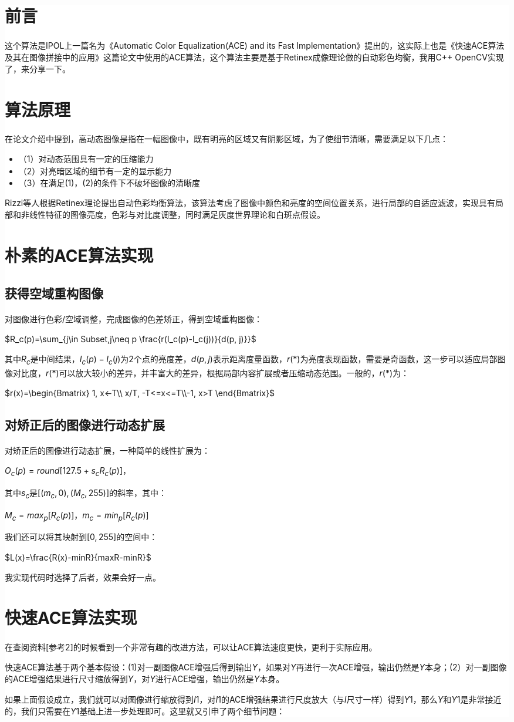 # 前言
这个算法是IPOL上一篇名为《Automatic Color  Equalization(ACE) and its Fast Implementation》提出的，这实际上也是《快速ACE算法及其在图像拼接中的应用》这篇论文中使用的ACE算法，这个算法主要是基于Retinex成像理论做的自动彩色均衡，我用C++ OpenCV实现了，来分享一下。


# 算法原理
在论文介绍中提到，高动态图像是指在一幅图像中，既有明亮的区域又有阴影区域，为了使细节清晰，需要满足以下几点：

- （1）对动态范围具有一定的压缩能力
- （2）对亮暗区域的细节有一定的显示能力
- （3）在满足(1)，(2)的条件下不破坏图像的清晰度

Rizzi等人根据Retinex理论提出自动色彩均衡算法，该算法考虑了图像中颜色和亮度的空间位置关系，进行局部的自适应滤波，实现具有局部和非线性特征的图像亮度，色彩与对比度调整，同时满足灰度世界理论和白斑点假设。


# 朴素的ACE算法实现
## 获得空域重构图像
对图像进行色彩/空域调整，完成图像的色差矫正，得到空域重构图像：

$R_c(p)=\sum_{j\in Subset,j\neq p \frac{r(I_c(p)-I_c(j))}{d(p, j)}}$

其中$R_c$是中间结果，$I_c(p)-I_c(j)$为2个点的亮度差，$d(p, j)$表示距离度量函数，$r(*)$为亮度表现函数，需要是奇函数，这一步可以适应局部图像对比度，$r(*)$可以放大较小的差异，并丰富大的差异，根据局部内容扩展或者压缩动态范围。一般的，$r(*)$为：

$r(x)=\begin{Bmatrix} 1, x<-T\\ x/T, -T<=x<=T\\-1, x>T \end{Bmatrix}$

## 对矫正后的图像进行动态扩展
对矫正后的图像进行动态扩展，一种简单的线性扩展为：

$O_c(p)=round[127.5+s_cR_c(p)]$，

其中$s_c$是$[(m_c,0),(M_c,255)]$的斜率，其中：

$M_c=max_p[R_c(p)]$，$m_c=min_p[R_c(p)]$

我们还可以将其映射到$[0, 255]$的空间中：

$L(x)=\frac{R(x)-minR}{maxR-minR}$

我实现代码时选择了后者，效果会好一点。

# 快速ACE算法实现

在查阅资料[参考2]的时候看到一个非常有趣的改进方法，可以让ACE算法速度更快，更利于实际应用。

快速ACE算法基于两个基本假设：(1)对一副图像ACE增强后得到输出$Y$，如果对$Y$再进行一次ACE增强，输出仍然是$Y$本身；(2）对一副图像的ACE增强结果进行尺寸缩放得到$Y$，对$Y$进行ACE增强，输出仍然是$Y$本身。

如果上面假设成立，我们就可以对图像进行缩放得到$I1$，对$I1$的ACE增强结果进行尺度放大（与$I$尺寸一样）得到$Y1$，那么$Y$和$Y1$是非常接近的，我们只需要在$Y1$基础上进一步处理即可。这里就又引申了两个细节问题：
